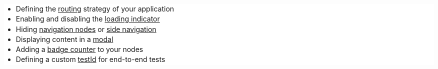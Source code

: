 * Defining the [routing](navigation-parameters-reference.md#routing-parameters) strategy of your application
* Enabling and disabling the [loading indicator](navigation-parameters-reference.md#loadingindicatorenabled)
* Hiding [navigation nodes](navigation-parameters-reference.md#hidefromnav) or [side navigation](navigation-parameters-reference.md#hidesidenav)
* Displaying content in a [modal](navigation-parameters-reference.md#opennodeinmodal)
* Adding a [badge counter](navigation-parameters-reference.md#badgecounter) to your nodes
* Defining a custom [testId](navigation-parameters-reference.md#testid) for end-to-end tests
